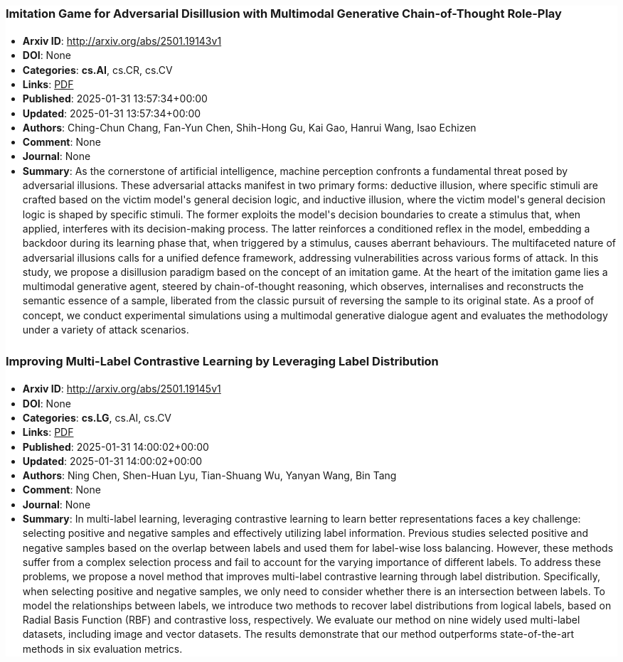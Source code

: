 

### Imitation Game for Adversarial Disillusion with Multimodal Generative Chain-of-Thought Role-Play
- **Arxiv ID**: http://arxiv.org/abs/2501.19143v1
- **DOI**: None
- **Categories**: **cs.AI**, cs.CR, cs.CV
- **Links**: [PDF](http://arxiv.org/pdf/2501.19143v1)
- **Published**: 2025-01-31 13:57:34+00:00
- **Updated**: 2025-01-31 13:57:34+00:00
- **Authors**: Ching-Chun Chang, Fan-Yun Chen, Shih-Hong Gu, Kai Gao, Hanrui Wang, Isao Echizen
- **Comment**: None
- **Journal**: None
- **Summary**: As the cornerstone of artificial intelligence, machine perception confronts a fundamental threat posed by adversarial illusions. These adversarial attacks manifest in two primary forms: deductive illusion, where specific stimuli are crafted based on the victim model's general decision logic, and inductive illusion, where the victim model's general decision logic is shaped by specific stimuli. The former exploits the model's decision boundaries to create a stimulus that, when applied, interferes with its decision-making process. The latter reinforces a conditioned reflex in the model, embedding a backdoor during its learning phase that, when triggered by a stimulus, causes aberrant behaviours. The multifaceted nature of adversarial illusions calls for a unified defence framework, addressing vulnerabilities across various forms of attack. In this study, we propose a disillusion paradigm based on the concept of an imitation game. At the heart of the imitation game lies a multimodal generative agent, steered by chain-of-thought reasoning, which observes, internalises and reconstructs the semantic essence of a sample, liberated from the classic pursuit of reversing the sample to its original state. As a proof of concept, we conduct experimental simulations using a multimodal generative dialogue agent and evaluates the methodology under a variety of attack scenarios.



### Improving Multi-Label Contrastive Learning by Leveraging Label Distribution
- **Arxiv ID**: http://arxiv.org/abs/2501.19145v1
- **DOI**: None
- **Categories**: **cs.LG**, cs.AI, cs.CV
- **Links**: [PDF](http://arxiv.org/pdf/2501.19145v1)
- **Published**: 2025-01-31 14:00:02+00:00
- **Updated**: 2025-01-31 14:00:02+00:00
- **Authors**: Ning Chen, Shen-Huan Lyu, Tian-Shuang Wu, Yanyan Wang, Bin Tang
- **Comment**: None
- **Journal**: None
- **Summary**: In multi-label learning, leveraging contrastive learning to learn better representations faces a key challenge: selecting positive and negative samples and effectively utilizing label information. Previous studies selected positive and negative samples based on the overlap between labels and used them for label-wise loss balancing. However, these methods suffer from a complex selection process and fail to account for the varying importance of different labels. To address these problems, we propose a novel method that improves multi-label contrastive learning through label distribution. Specifically, when selecting positive and negative samples, we only need to consider whether there is an intersection between labels. To model the relationships between labels, we introduce two methods to recover label distributions from logical labels, based on Radial Basis Function (RBF) and contrastive loss, respectively. We evaluate our method on nine widely used multi-label datasets, including image and vector datasets. The results demonstrate that our method outperforms state-of-the-art methods in six evaluation metrics.
